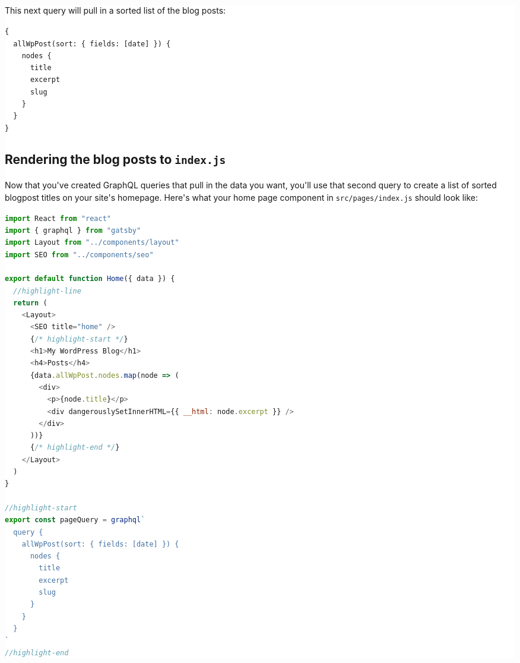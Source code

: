 This next query will pull in a sorted list of the blog posts:

```graphql
{
  allWpPost(sort: { fields: [date] }) {
    nodes {
      title
      excerpt
      slug
    }
  }
}
```

## Rendering the blog posts to `index.js`

Now that you've created GraphQL queries that pull in the data you want, you'll use that second query to create a list of sorted blogpost titles on your site's homepage. Here's what your home page component in `src/pages/index.js` should look like:

```jsx:title=src/pages/index.js
import React from "react"
import { graphql } from "gatsby"
import Layout from "../components/layout"
import SEO from "../components/seo"

export default function Home({ data }) {
  //highlight-line
  return (
    <Layout>
      <SEO title="home" />
      {/* highlight-start */}
      <h1>My WordPress Blog</h1>
      <h4>Posts</h4>
      {data.allWpPost.nodes.map(node => (
        <div>
          <p>{node.title}</p>
          <div dangerouslySetInnerHTML={{ __html: node.excerpt }} />
        </div>
      ))}
      {/* highlight-end */}
    </Layout>
  )
}

//highlight-start
export const pageQuery = graphql`
  query {
    allWpPost(sort: { fields: [date] }) {
      nodes {
        title
        excerpt
        slug
      }
    }
  }
`
//highlight-end
```
